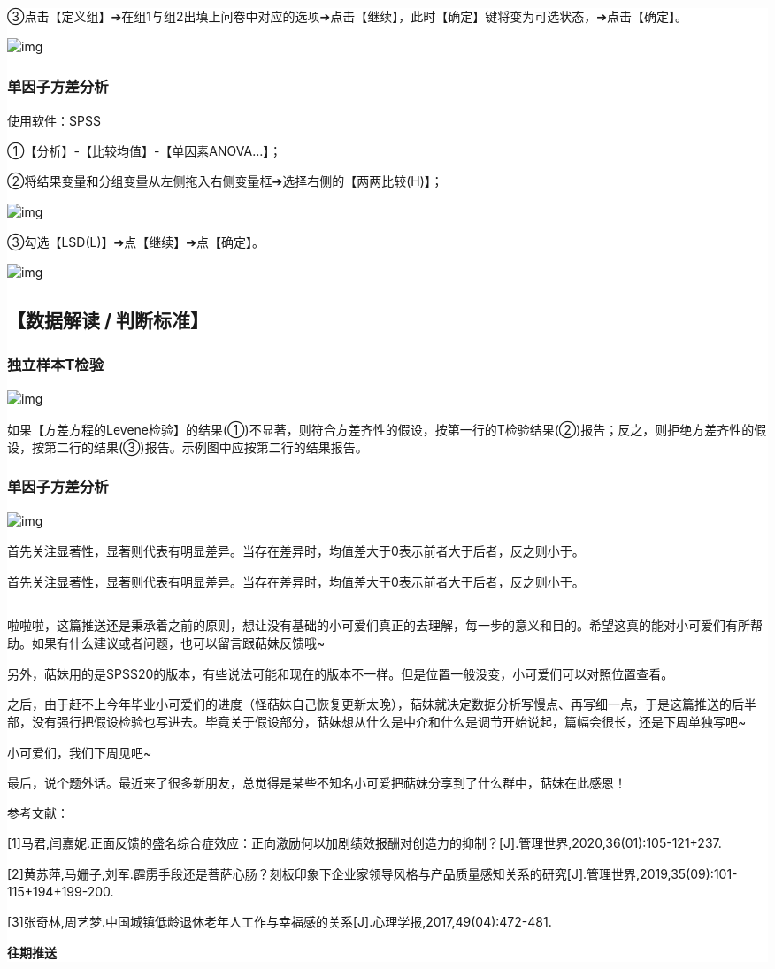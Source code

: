③点击【定义组】➔在组1与组2出填上问卷中对应的选项➔点击【继续】，此时【确定】键将变为可选状态，➔点击【确定】。

![img](https://tie-1315290370.cos.ap-beijing.myqcloud.com/TIE/202309112346928.png)

### **单因子方差分析**

使用软件：SPSS

①【分析】-【比较均值】-【单因素ANOVA…】；

②将结果变量和分组变量从左侧拖入右侧变量框➔选择右侧的【两两比较(H)】；

![img](https://tie-1315290370.cos.ap-beijing.myqcloud.com/TIE/202309112346078.png)

③勾选【LSD(L)】➔点【继续】➔点【确定】。

![img](https://tie-1315290370.cos.ap-beijing.myqcloud.com/TIE/202309112346065.png)

## **【数据解读 / 判断标准】**

### **独立样本T检验**

![img](https://tie-1315290370.cos.ap-beijing.myqcloud.com/TIE/202309112346098.png)

如果【方差方程的Levene检验】的结果(①)不显著，则符合方差齐性的假设，按第一行的T检验结果(②)报告；反之，则拒绝方差齐性的假设，按第二行的结果(③)报告。示例图中应按第二行的结果报告。

### **单因子方差分析**

![img](https://tie-1315290370.cos.ap-beijing.myqcloud.com/TIE/202309112346544.png)

首先关注显著性，显著则代表有明显差异。当存在差异时，均值差大于0表示前者大于后者，反之则小于。

首先关注显著性，显著则代表有明显差异。当存在差异时，均值差大于0表示前者大于后者，反之则小于。

------

啦啦啦，这篇推送还是秉承着之前的原则，想让没有基础的小可爱们真正的去理解，每一步的意义和目的。希望这真的能对小可爱们有所帮助。如果有什么建议或者问题，也可以留言跟萜妹反馈哦~

另外，萜妹用的是SPSS20的版本，有些说法可能和现在的版本不一样。但是位置一般没变，小可爱们可以对照位置查看。

之后，由于赶不上今年毕业小可爱们的进度（怪萜妹自己恢复更新太晚），萜妹就决定数据分析写慢点、再写细一点，于是这篇推送的后半部，没有强行把假设检验也写进去。毕竟关于假设部分，萜妹想从什么是中介和什么是调节开始说起，篇幅会很长，还是下周单独写吧~

小可爱们，我们下周见吧~

最后，说个题外话。最近来了很多新朋友，总觉得是某些不知名小可爱把萜妹分享到了什么群中，萜妹在此感恩！

参考文献：

[1]马君,闫嘉妮.正面反馈的盛名综合症效应：正向激励何以加剧绩效报酬对创造力的抑制？[J].管理世界,2020,36(01):105-121+237.

[2]黄苏萍,马姗子,刘军.霹雳手段还是菩萨心肠？刻板印象下企业家领导风格与产品质量感知关系的研究[J].管理世界,2019,35(09):101-115+194+199-200.

[3]张奇林,周艺梦.中国城镇低龄退休老年人工作与幸福感的关系[J].心理学报,2017,49(04):472-481.

**往期推送**
